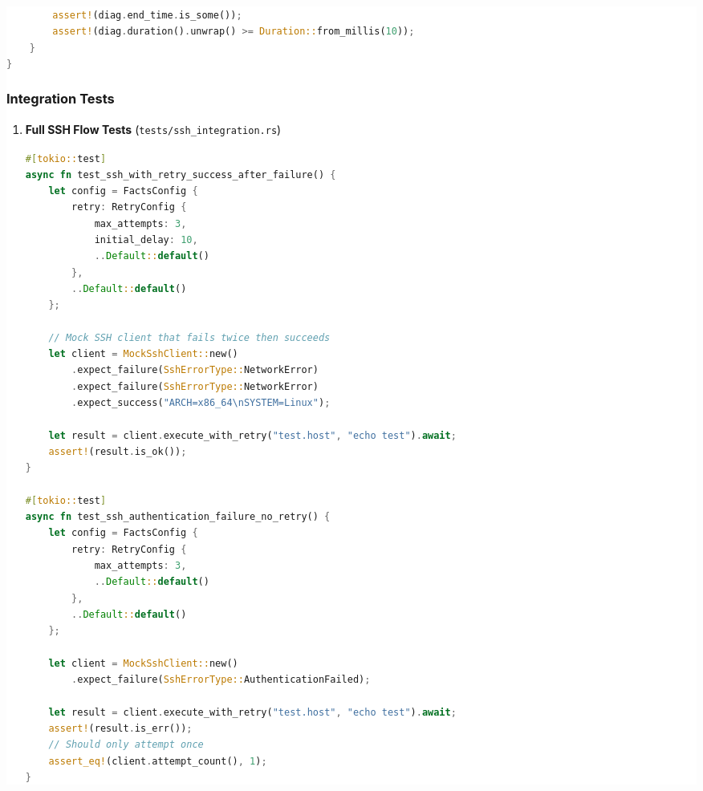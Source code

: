    ```rust
           assert!(diag.end_time.is_some());
           assert!(diag.duration().unwrap() >= Duration::from_millis(10));
       }
   }
   ```

### Integration Tests

1. **Full SSH Flow Tests** (`tests/ssh_integration.rs`)
   ```rust
   #[tokio::test]
   async fn test_ssh_with_retry_success_after_failure() {
       let config = FactsConfig {
           retry: RetryConfig {
               max_attempts: 3,
               initial_delay: 10,
               ..Default::default()
           },
           ..Default::default()
       };
       
       // Mock SSH client that fails twice then succeeds
       let client = MockSshClient::new()
           .expect_failure(SshErrorType::NetworkError)
           .expect_failure(SshErrorType::NetworkError)
           .expect_success("ARCH=x86_64\nSYSTEM=Linux");
       
       let result = client.execute_with_retry("test.host", "echo test").await;
       assert!(result.is_ok());
   }
   
   #[tokio::test]
   async fn test_ssh_authentication_failure_no_retry() {
       let config = FactsConfig {
           retry: RetryConfig {
               max_attempts: 3,
               ..Default::default()
           },
           ..Default::default()
       };
       
       let client = MockSshClient::new()
           .expect_failure(SshErrorType::AuthenticationFailed);
       
       let result = client.execute_with_retry("test.host", "echo test").await;
       assert!(result.is_err());
       // Should only attempt once
       assert_eq!(client.attempt_count(), 1);
   }
   ```
